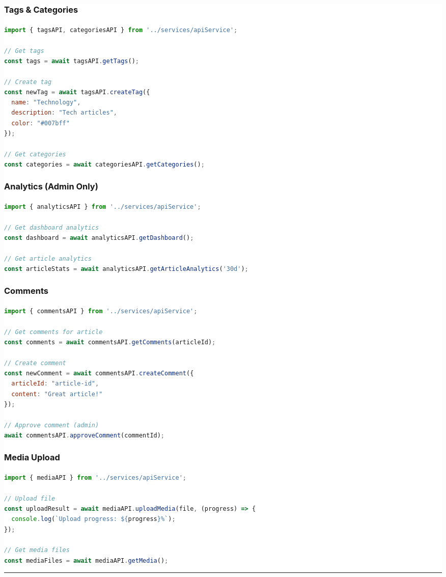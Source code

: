 ### **Tags & Categories**
```javascript
import { tagsAPI, categoriesAPI } from '../services/apiService';

// Get tags
const tags = await tagsAPI.getTags();

// Create tag
const newTag = await tagsAPI.createTag({
  name: "Technology",
  description: "Tech articles",
  color: "#007bff"
});

// Get categories
const categories = await categoriesAPI.getCategories();
```

### **Analytics (Admin Only)**
```javascript
import { analyticsAPI } from '../services/apiService';

// Get dashboard analytics
const dashboard = await analyticsAPI.getDashboard();

// Get article analytics
const articleStats = await analyticsAPI.getArticleAnalytics('30d');
```

### **Comments**
```javascript
import { commentsAPI } from '../services/apiService';

// Get comments for article
const comments = await commentsAPI.getComments(articleId);

// Create comment
const newComment = await commentsAPI.createComment({
  articleId: "article-id",
  content: "Great article!"
});

// Approve comment (admin)
await commentsAPI.approveComment(commentId);
```

### **Media Upload**
```javascript
import { mediaAPI } from '../services/apiService';

// Upload file
const uploadResult = await mediaAPI.uploadMedia(file, (progress) => {
  console.log(`Upload progress: ${progress}%`);
});

// Get media files
const mediaFiles = await mediaAPI.getMedia();
```

---